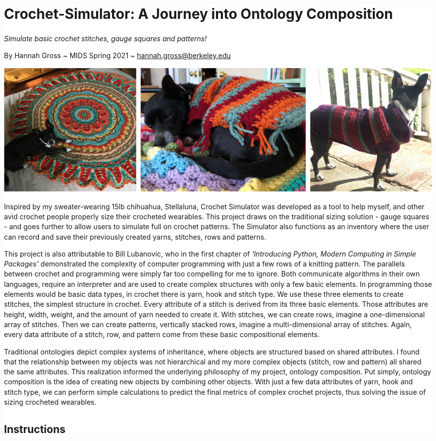# Crochet-Simulator: A Journey into Ontology Composition
*Simulate basic crochet stitches, gauge squares and patterns!*

By Hannah Gross ~ MIDS Spring 2021 ~ hannah.gross@berkeley.edu


<p align="left">
  <img width=100% height=100% alt="Poncho+Sample_Blanket" src="https://github.com/hannah144/Crochet-Simulator/blob/f1080abb050646e1e14cd123f6e1573e67dbf2d8/Images/Picture1.png">
</p>

Inspired by my sweater-wearing 15lb chihuahua, Stellaluna, Crochet Simulator was developed as a tool to help myself, and other avid crochet people properly size their crocheted wearables. This project draws on the traditional sizing solution - gauge squares - and goes further to allow users to simulate full on crochet patterns. The Simulator also functions as an inventory where the user can record and save their previously created yarns, stitches, rows and patterns.

This project is also attributable to Bill Lubanovic, who in the first chapter of *‘Introducing Python, Modern Computing in Simple Packages’* demonstrated the complexity of computer programming with just a few rows of a knitting pattern. The parallels between crochet and programming were simply far too compelling for me to ignore. Both communicate algorithms in their own languages, require an interpreter and are used to create complex structures with only a few basic elements. In programming those elements would be basic data types, in crochet there is yarn, hook and stitch type. We use these three elements to create stitches, the simplest structure in crochet. Every attribute of a stitch is derived from its three basic elements. Those attributes are height, width, weight, and the amount of yarn needed to create it. With stitches, we can create rows, imagine a one-dimensional array of stitches. Then we can create patterns, vertically stacked rows, imagine a multi-dimensional array of stitches. Again, every data attribute of a stitch, row, and pattern come from these basic compositional elements.

Traditional ontologies depict complex systems of inheritance, where objects are structured based on shared attributes. I found that the relationship between my objects was not hierarchical and my more complex objects (stitch, row and pattern) all shared the same attributes. This realization informed the underlying philosophy of my project, ontology composition. Put simply, ontology composition is the idea of creating new objects by combining other objects. With just a few data attributes of yarn, hook and stitch type, we can perform simple calculations to predict the final metrics of complex crochet projects, thus solving the issue of sizing crocheted wearables.


## Instructions
